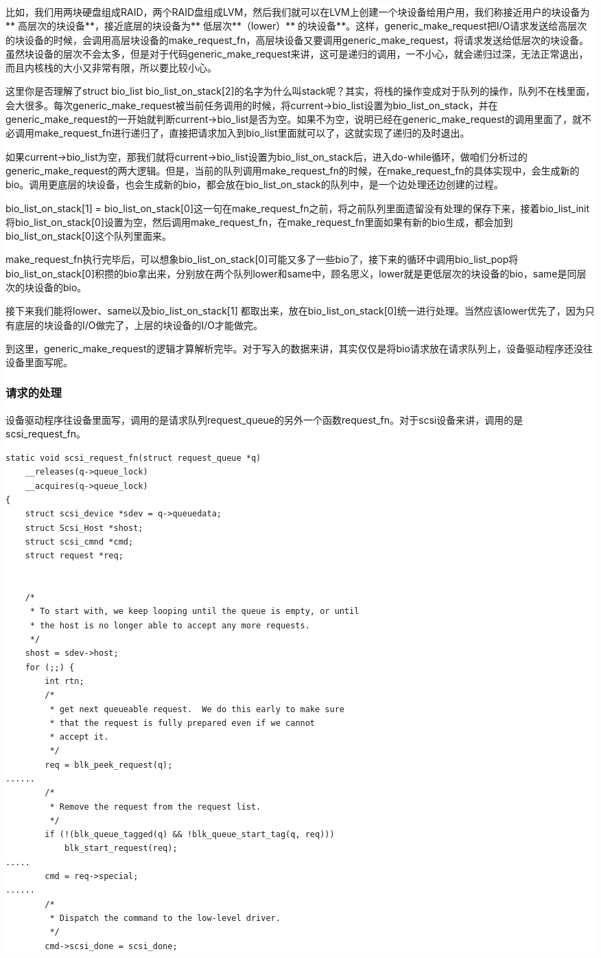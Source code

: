 比如，我们用两块硬盘组成RAID，两个RAID盘组成LVM，然后我们就可以在LVM上创建一个块设备给用户用，我们称接近用户的块设备为** 高层次的块设备**，接近底层的块设备为** 低层次**（lower）** 的块设备**。这样，generic\_make\_request把I/O请求发送给高层次的块设备的时候，会调用高层块设备的make\_request\_fn，高层块设备又要调用generic\_make\_request，将请求发送给低层次的块设备。虽然块设备的层次不会太多，但是对于代码generic\_make\_request来讲，这可是递归的调用，一不小心，就会递归过深，无法正常退出，而且内核栈的大小又非常有限，所以要比较小心。

这里你是否理解了struct bio\_list bio\_list\_on\_stack\[2\]的名字为什么叫stack呢？其实，将栈的操作变成对于队列的操作，队列不在栈里面，会大很多。每次generic\_make\_request被当前任务调用的时候，将current->bio\_list设置为bio\_list\_on\_stack，并在generic\_make\_request的一开始就判断current->bio\_list是否为空。如果不为空，说明已经在generic\_make\_request的调用里面了，就不必调用make\_request\_fn进行递归了，直接把请求加入到bio\_list里面就可以了，这就实现了递归的及时退出。

如果current->bio\_list为空，那我们就将current->bio\_list设置为bio\_list\_on\_stack后，进入do-while循环，做咱们分析过的generic\_make\_request的两大逻辑。但是，当前的队列调用make\_request\_fn的时候，在make\_request\_fn的具体实现中，会生成新的bio。调用更底层的块设备，也会生成新的bio，都会放在bio\_list\_on\_stack的队列中，是一个边处理还边创建的过程。

bio\_list\_on\_stack\[1\] = bio\_list\_on\_stack\[0\]这一句在make\_request\_fn之前，将之前队列里面遗留没有处理的保存下来，接着bio\_list\_init将bio\_list\_on\_stack\[0\]设置为空，然后调用make\_request\_fn，在make\_request\_fn里面如果有新的bio生成，都会加到bio\_list\_on\_stack\[0\]这个队列里面来。

make\_request\_fn执行完毕后，可以想象bio\_list\_on\_stack\[0\]可能又多了一些bio了，接下来的循环中调用bio\_list\_pop将bio\_list\_on\_stack\[0\]积攒的bio拿出来，分别放在两个队列lower和same中，顾名思义，lower就是更低层次的块设备的bio，same是同层次的块设备的bio。

接下来我们能将lower、same以及bio\_list\_on\_stack\[1\] 都取出来，放在bio\_list\_on\_stack\[0\]统一进行处理。当然应该lower优先了，因为只有底层的块设备的I/O做完了，上层的块设备的I/O才能做完。

到这里，generic\_make\_request的逻辑才算解析完毕。对于写入的数据来讲，其实仅仅是将bio请求放在请求队列上，设备驱动程序还没往设备里面写呢。

### 请求的处理

设备驱动程序往设备里面写，调用的是请求队列request\_queue的另外一个函数request\_fn。对于scsi设备来讲，调用的是scsi\_request\_fn。

``````````
static void scsi_request_fn(struct request_queue *q)
	__releases(q->queue_lock)
	__acquires(q->queue_lock)
{
	struct scsi_device *sdev = q->queuedata;
	struct Scsi_Host *shost;
	struct scsi_cmnd *cmd;
	struct request *req;


	/*
	 * To start with, we keep looping until the queue is empty, or until
	 * the host is no longer able to accept any more requests.
	 */
	shost = sdev->host;
	for (;;) {
		int rtn;
		/*
		 * get next queueable request.  We do this early to make sure
		 * that the request is fully prepared even if we cannot
		 * accept it.
		 */
		req = blk_peek_request(q);
......
		/*
		 * Remove the request from the request list.
		 */
		if (!(blk_queue_tagged(q) && !blk_queue_start_tag(q, req)))
			blk_start_request(req);
.....
		cmd = req->special;
......
		/*
		 * Dispatch the command to the low-level driver.
		 */
		cmd->scsi_done = scsi_done;
``````````

[Link 1]: https://time.geekbang.org/column/article/97876
[3c473d163b6e90985d7301f115ab660e.jpeg]: https://static001.geekbang.org/resource/image/3c/0e/3c473d163b6e90985d7301f115ab660e.jpeg
[c9f6a08075ba4eae3314523fa258363c.png]: https://static001.geekbang.org/resource/image/c9/3c/c9f6a08075ba4eae3314523fa258363c.png
[8c0a95fa07a8b9a1abfd394479bdd637.jpg]: https://static001.geekbang.org/resource/image/8c/37/8c0a95fa07a8b9a1abfd394479bdd637.jpg